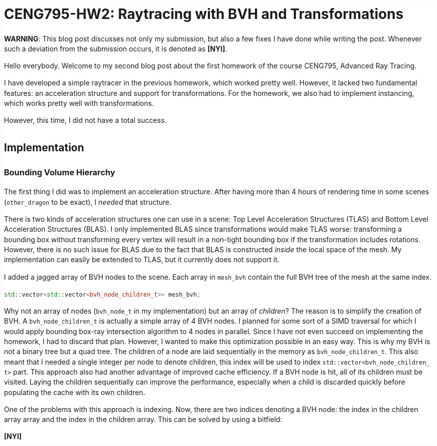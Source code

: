 # CENG795-HW2: Raytracing with BVH and Transformations

**WARNING**: This blog post discusses not only my submission, but also a few fixes I have done while writing the post. Whenever such a deviation from the submission occurs, it is denoted as **\[NYI\]**.

Hello everybody. Welcome to my second blog post about the first homework of the course CENG795, Advanced Ray Tracing.

I have developed a simple raytracer in the previous homework, which worked pretty well. However, it lacked two fundamental features: an acceleration structure and support for transformations. For the homework, we also had to implement instancing, which works pretty well with transformations.

However, this time, I did not have a total success.

## Implementation

### Bounding Volume Hierarchy

The first thing I did was to implement an acceleration structure. After having more than 4 hours of rendering time in some scenes (`other_dragon` to be exact), I _needed_ that structure.

There is two kinds of acceleration structures one can use in a scene: Top Level Acceleration Structures (TLAS) and Bottom Level Acceleration Structures (BLAS). I only implemented BLAS since transformations would make TLAS worse: transforming a bounding box without transforming every vertex will result in a non-tight bounding box if the transformation includes rotations. However, there is no such issue for BLAS due to the fact that BLAS is constructed _inside_ the local space of the mesh. My implementation can easily be extended to TLAS, but it currently does not support it.

I added a jagged array of BVH nodes to the scene. Each array in `mesh_bvh` contain the full BVH tree of the mesh at the same index.

```cpp
std::vector<std::vector<bvh_node_children_t>> mesh_bvh;
```

Why not an array of nodes (`bvh_node_t` in my implementation) but an array of _children_? The reason is to simplify the creation of BVH. A `bvh_node_children_t` is actually a simple array of 4 BVH nodes. I planned for some sort of a SIMD traversal for which I would apply bounding box-ray intersection algorithm to 4 nodes in parallel. Since I have not even succeed on implementing the homework, I had to discard that plan. However, I wanted to make this optimization possible in an easy way. This is why my BVH is not a binary tree but a quad tree. The children of a node are laid sequentially in the memory as `bvh_node_children_t`. This also meant that I needed a single integer per node to denote children, this index will be used to index `std::vector<bvh_node_children_t>` part. This approach also had another advantage of improved cache efficiency. If a BVH node is hit, all of its children must be visited. Laying the children sequentially can improve the performance, especially when a child is discarded quickly before populating the cache with its own children.

One of the problems with this approach is indexing. Now, there are two indices denoting a BVH node: the index in the children array array and the index in the children array.  This can be solved by using a bitfield:

**\[NYI\]**
